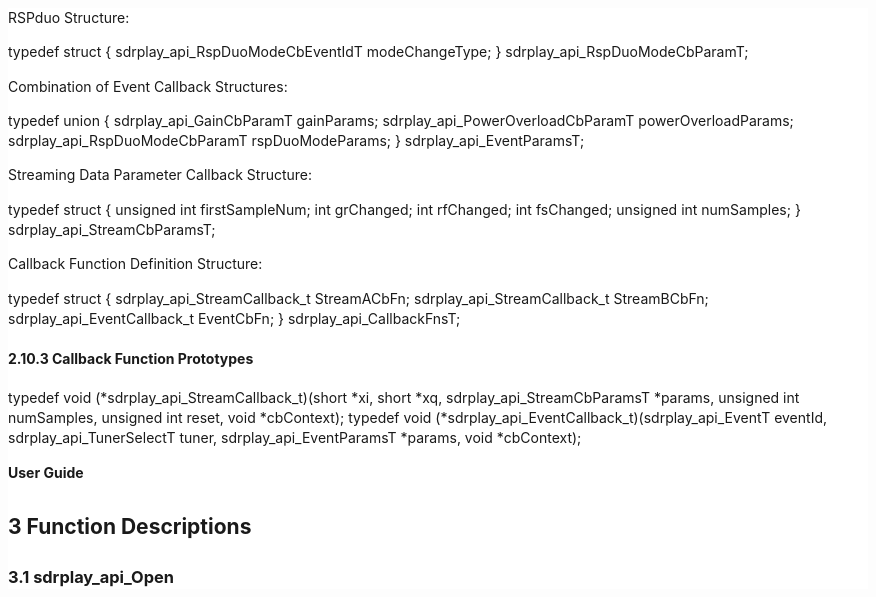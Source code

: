 RSPduo Structure:

typedef struct
{
    sdrplay_api_RspDuoModeCbEventIdT modeChangeType;
} sdrplay_api_RspDuoModeCbParamT;

Combination of Event Callback Structures:

typedef union
{
    sdrplay_api_GainCbParamT gainParams;
    sdrplay_api_PowerOverloadCbParamT powerOverloadParams;
    sdrplay_api_RspDuoModeCbParamT rspDuoModeParams;
} sdrplay_api_EventParamsT;

Streaming Data Parameter Callback Structure:

typedef struct
{
    unsigned int firstSampleNum;
    int grChanged;
    int rfChanged;
    int fsChanged;
    unsigned int numSamples;
} sdrplay_api_StreamCbParamsT;

Callback Function Definition Structure:

typedef struct
{
    sdrplay_api_StreamCallback_t StreamACbFn;
    sdrplay_api_StreamCallback_t StreamBCbFn;
    sdrplay_api_EventCallback_t EventCbFn;
} sdrplay_api_CallbackFnsT;

#### 2.10.3 Callback Function Prototypes

typedef void (*sdrplay_api_StreamCallback_t)(short *xi,
                                             short *xq,
                                             sdrplay_api_StreamCbParamsT *params,
                                             unsigned int numSamples,
                                             unsigned int reset,
                                             void *cbContext);
typedef void (*sdrplay_api_EventCallback_t)(sdrplay_api_EventT eventId,
                                            sdrplay_api_TunerSelectT tuner,
                                            sdrplay_api_EventParamsT *params,
                                            void *cbContext);


**User Guide**

## 3 Function Descriptions

### 3.1 sdrplay_api_Open
